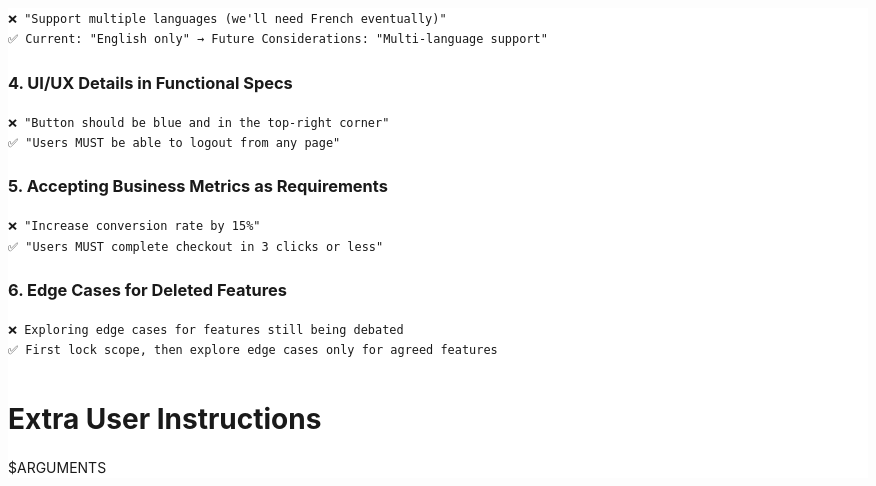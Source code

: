```markdown
❌ "Support multiple languages (we'll need French eventually)"
✅ Current: "English only" → Future Considerations: "Multi-language support"
```

### 4. UI/UX Details in Functional Specs

```markdown
❌ "Button should be blue and in the top-right corner"
✅ "Users MUST be able to logout from any page"
```

### 5. Accepting Business Metrics as Requirements

```markdown
❌ "Increase conversion rate by 15%"
✅ "Users MUST complete checkout in 3 clicks or less"
```

### 6. Edge Cases for Deleted Features

```markdown
❌ Exploring edge cases for features still being debated
✅ First lock scope, then explore edge cases only for agreed features
```

# Extra User Instructions

$ARGUMENTS
